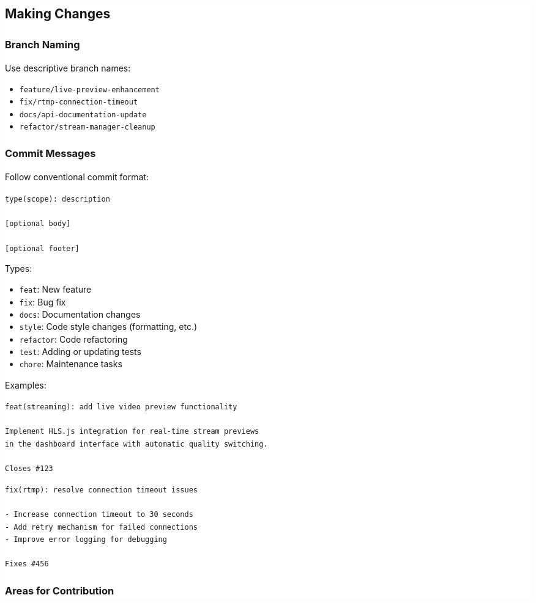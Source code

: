 ## Making Changes

### Branch Naming

Use descriptive branch names:

- `feature/live-preview-enhancement`
- `fix/rtmp-connection-timeout`
- `docs/api-documentation-update`
- `refactor/stream-manager-cleanup`

### Commit Messages

Follow conventional commit format:

```
type(scope): description

[optional body]

[optional footer]
```

Types:
- `feat`: New feature
- `fix`: Bug fix
- `docs`: Documentation changes
- `style`: Code style changes (formatting, etc.)
- `refactor`: Code refactoring
- `test`: Adding or updating tests
- `chore`: Maintenance tasks

Examples:
```
feat(streaming): add live video preview functionality

Implement HLS.js integration for real-time stream previews
in the dashboard interface with automatic quality switching.

Closes #123
```

```
fix(rtmp): resolve connection timeout issues

- Increase connection timeout to 30 seconds
- Add retry mechanism for failed connections
- Improve error logging for debugging

Fixes #456
```

### Areas for Contribution
